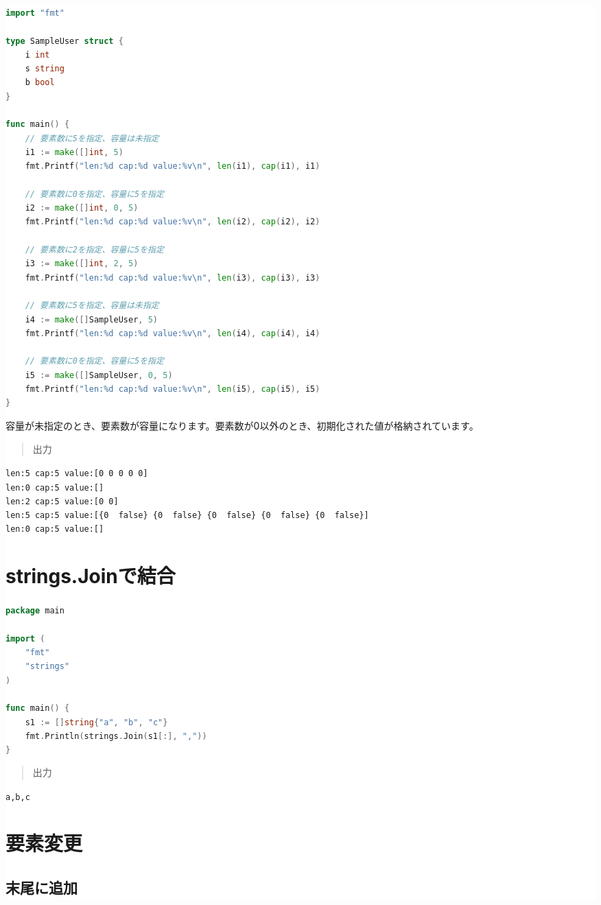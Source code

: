 ```go
import "fmt"

type SampleUser struct {
	i int
	s string
	b bool
}

func main() {
	// 要素数に5を指定、容量は未指定
	i1 := make([]int, 5)
	fmt.Printf("len:%d cap:%d value:%v\n", len(i1), cap(i1), i1)

	// 要素数に0を指定、容量に5を指定
	i2 := make([]int, 0, 5)
	fmt.Printf("len:%d cap:%d value:%v\n", len(i2), cap(i2), i2)

	// 要素数に2を指定、容量に5を指定
	i3 := make([]int, 2, 5)
	fmt.Printf("len:%d cap:%d value:%v\n", len(i3), cap(i3), i3)

	// 要素数に5を指定、容量は未指定
	i4 := make([]SampleUser, 5)
	fmt.Printf("len:%d cap:%d value:%v\n", len(i4), cap(i4), i4)

	// 要素数に0を指定、容量に5を指定
	i5 := make([]SampleUser, 0, 5)
	fmt.Printf("len:%d cap:%d value:%v\n", len(i5), cap(i5), i5)
}
```
容量が未指定のとき、要素数が容量になります。要素数が0以外のとき、初期化された値が格納されています。
>出力
```
len:5 cap:5 value:[0 0 0 0 0]
len:0 cap:5 value:[]
len:2 cap:5 value:[0 0]
len:5 cap:5 value:[{0  false} {0  false} {0  false} {0  false} {0  false}]
len:0 cap:5 value:[]
```
# strings.Joinで結合
```go
package main

import (
	"fmt"
	"strings"
)

func main() {
	s1 := []string{"a", "b", "c"}
	fmt.Println(strings.Join(s1[:], ","))
}
```
>出力
```
a,b,c
```
# 要素変更
## 末尾に追加
```go
```